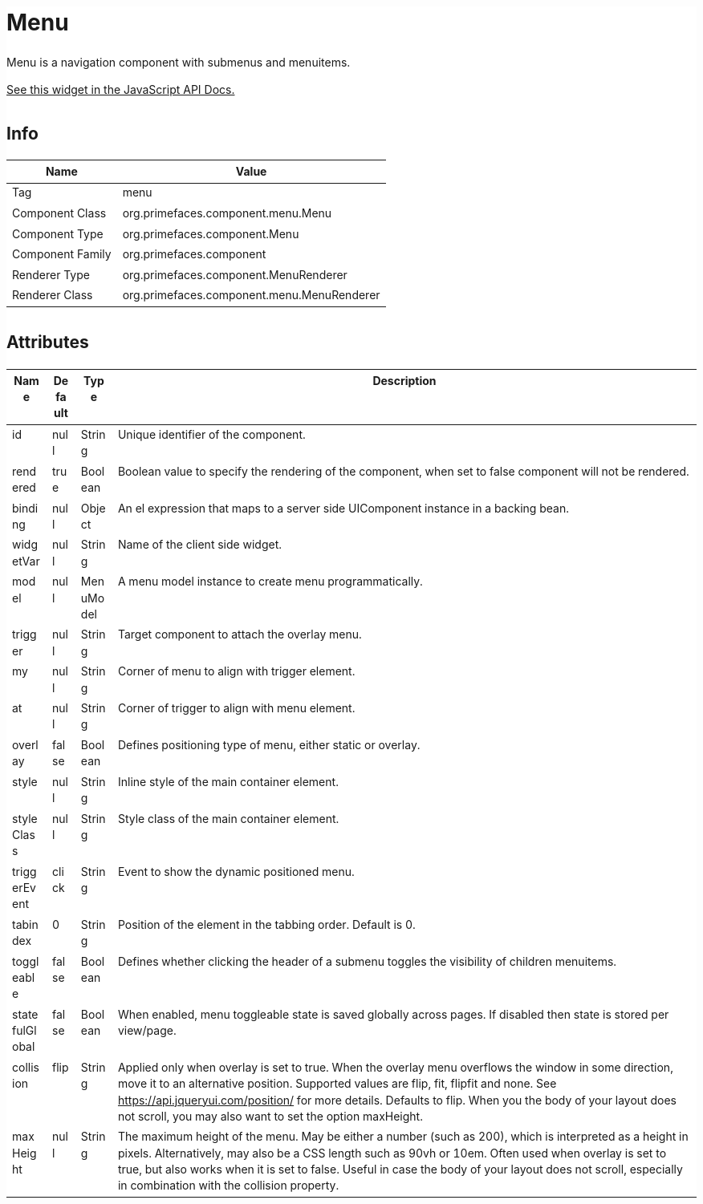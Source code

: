 # Menu

Menu is a navigation component with submenus and menuitems.

[See this widget in the JavaScript API Docs.](../jsdocs/classes/src_PrimeFaces.PrimeFaces.widget.Menu.html)

## Info

| Name | Value |
| --- | --- |
| Tag | menu
| Component Class | org.primefaces.component.menu.Menu
| Component Type | org.primefaces.component.Menu
| Component Family | org.primefaces.component |
| Renderer Type | org.primefaces.component.MenuRenderer
| Renderer Class | org.primefaces.component.menu.MenuRenderer

## Attributes

| Name | Default | Type | Description | 
| --- | --- | --- | --- |
id | null | String | Unique identifier of the component.
rendered | true | Boolean | Boolean value to specify the rendering of the component, when set to false component will not be rendered.
binding | null | Object | An el expression that maps to a server side UIComponent instance in a backing bean.
widgetVar | null | String | Name of the client side widget.
model | null | MenuModel | A menu model instance to create menu programmatically.
trigger | null | String | Target component to attach the overlay menu.
my | null | String | Corner of menu to align with trigger element.
at | null | String | Corner of trigger to align with menu element.
overlay | false | Boolean | Defines positioning type of menu, either static or overlay.
style | null | String | Inline style of the main container element.
styleClass | null | String | Style class of the main container element.
triggerEvent | click | String | Event to show the dynamic positioned menu.
tabindex | 0 | String | Position of the element in the tabbing order. Default is 0.
toggleable | false | Boolean | Defines whether clicking the header of a submenu toggles the visibility of children menuitems.
statefulGlobal | false | Boolean | When enabled, menu toggleable state is saved globally across pages. If disabled then state is stored per view/page.
collision | flip | String | Applied only when overlay is set to true. When the overlay menu overflows the window in some direction, move it to an alternative position. Supported values are flip, fit, flipfit and none. See https://api.jqueryui.com/position/ for more details. Defaults to flip. When you the body of your layout does not scroll, you may also want to set the option maxHeight.
maxHeight | null | String | The maximum height of the menu. May be either a number (such as 200), which is interpreted as a height in pixels. Alternatively, may also be a CSS length such as 90vh or 10em. Often used when overlay is set to true, but also works when it is set to false. Useful in case the body of your layout does not scroll, especially in combination with the collision property.
